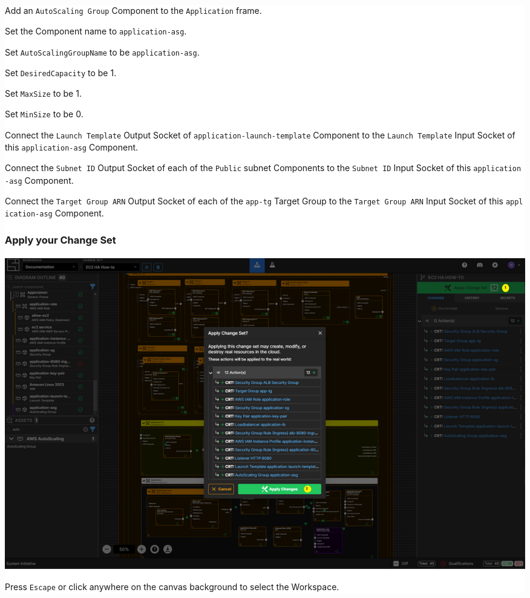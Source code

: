 Add an `AutoScaling Group` Component to the `Application` frame.

Set the Component name to `application-asg`.

Set `AutoScalingGroupName` to be `application-asg`.

Set `DesiredCapacity` to be 1.

Set `MaxSize` to be 1.

Set `MinSize` to be 0.

Connect the `Launch Template` Output Socket of `application-launch-template`
Component to the `Launch Template` Input Socket of this `application-asg`
Component.

Connect the `Subnet ID` Output Socket of each of the `Public` subnet Components
to the `Subnet ID` Input Socket of this `application-asg` Component.

Connect the `Target Group ARN` Output Socket of each of the `app-tg` Target
Group to the `Target Group ARN` Input Socket of this `application-asg`
Component.

### Apply your Change Set

![Apply Change Set](./aws-ha-ec2/apply.png)

Press `Escape` or click anywhere on the canvas background to select the
Workspace.
